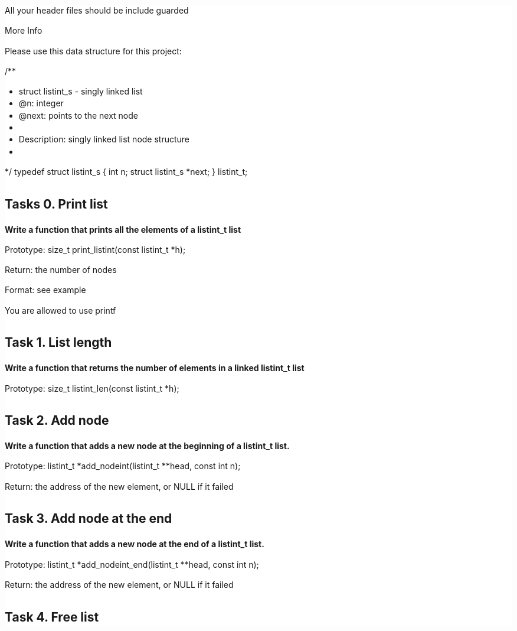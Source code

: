 All your header files should be include guarded

More Info

Please use this data structure for this project:

/**
 * struct listint_s - singly linked list
 * @n: integer
 * @next: points to the next node
 *
 * Description: singly linked list node structure
 * 
 */
typedef struct listint_s
{
    int n;
    struct listint_s *next;
} listint_t;

## Tasks 0. Print list
**Write a function that prints all the elements of a listint_t list**

Prototype: size_t print_listint(const listint_t *h);

Return: the number of nodes

Format: see example

You are allowed to use printf

   
## Task 1. List length

**Write a function that returns the number of elements in a linked listint_t list**

Prototype: size_t listint_len(const listint_t *h);
   
## Task 2. Add node

**Write a function that adds a new node at the beginning of a listint_t list.**

Prototype: listint_t *add_nodeint(listint_t **head, const int n);

Return: the address of the new element, or NULL if it failed
   
## Task 3. Add node at the end

**Write a function that adds a new node at the end of a listint_t list.**

Prototype: listint_t *add_nodeint_end(listint_t **head, const int n);

Return: the address of the new element, or NULL if it failed


## Task 4. Free list
